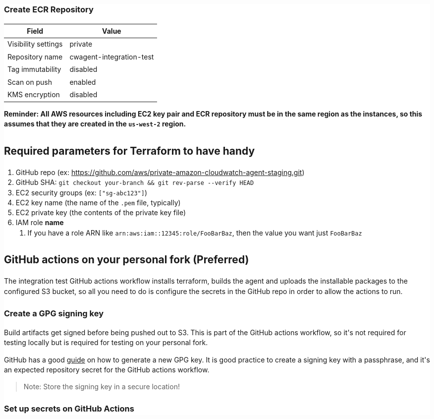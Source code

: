 ### Create ECR Repository
|Field              |Value                   |
|-------------------|------------------------|
|Visibility settings|private                 |
|Repository name    |cwagent-integration-test|
|Tag immutability   |disabled                |
|Scan on push       |enabled                 |
|KMS encryption     |disabled                |

**Reminder: All AWS resources including EC2 key pair and ECR repository must be in the same region as the instances, so this assumes that they are created in the `us-west-2` region.**

## Required parameters for Terraform to have handy

1. GitHub repo (ex: https://github.com/aws/private-amazon-cloudwatch-agent-staging.git)
2. GitHub SHA: `git checkout your-branch && git rev-parse --verify HEAD`
3. EC2 security groups (ex: `["sg-abc123"]`)
4. EC2 key name (the name of the `.pem` file, typically)
5. EC2 private key (the contents of the private key file)
6. IAM role **name**
    1. If you have a role ARN like `arn:aws:iam::12345:role/FooBarBaz`, then the value you want just `FooBarBaz`

## GitHub actions on your personal fork (Preferred)

The integration test GitHub actions workflow installs terraform, builds the agent and uploads the installable packages
to the configured S3 bucket, so all you need to do is configure the secrets in the GitHub repo in order to allow the
actions to run.

### Create a GPG signing key

Build artifacts get signed before being pushed out to S3. This is part of the GitHub actions workflow, so it's not
required for testing locally but is required for testing on your personal fork.

GitHub has a
good [guide](https://docs.github.com/en/authentication/managing-commit-signature-verification/generating-a-new-gpg-key)
on how to generate a new GPG key. It is good practice to create a signing key with a passphrase, and it's an expected
repository secret for the GitHub actions workflow.

> Note: Store the signing key in a secure location!

### Set up secrets on GitHub Actions
